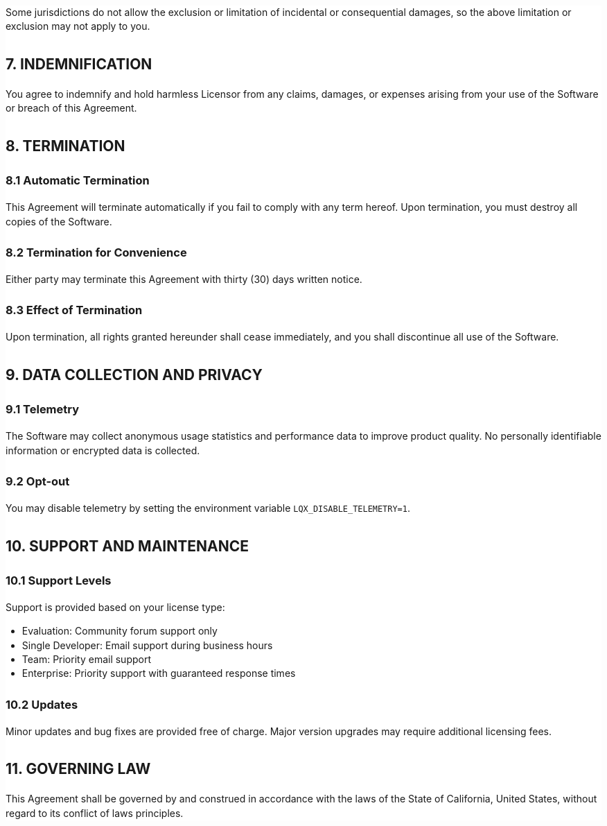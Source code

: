 Some jurisdictions do not allow the exclusion or limitation of incidental or consequential damages, so the above limitation or exclusion may not apply to you.

## 7. INDEMNIFICATION

You agree to indemnify and hold harmless Licensor from any claims, damages, or expenses arising from your use of the Software or breach of this Agreement.

## 8. TERMINATION

### 8.1 Automatic Termination
This Agreement will terminate automatically if you fail to comply with any term hereof. Upon termination, you must destroy all copies of the Software.

### 8.2 Termination for Convenience
Either party may terminate this Agreement with thirty (30) days written notice.

### 8.3 Effect of Termination
Upon termination, all rights granted hereunder shall cease immediately, and you shall discontinue all use of the Software.

## 9. DATA COLLECTION AND PRIVACY

### 9.1 Telemetry
The Software may collect anonymous usage statistics and performance data to improve product quality. No personally identifiable information or encrypted data is collected.

### 9.2 Opt-out
You may disable telemetry by setting the environment variable `LQX_DISABLE_TELEMETRY=1`.

## 10. SUPPORT AND MAINTENANCE

### 10.1 Support Levels
Support is provided based on your license type:
- Evaluation: Community forum support only
- Single Developer: Email support during business hours
- Team: Priority email support
- Enterprise: Priority support with guaranteed response times

### 10.2 Updates
Minor updates and bug fixes are provided free of charge. Major version upgrades may require additional licensing fees.

## 11. GOVERNING LAW

This Agreement shall be governed by and construed in accordance with the laws of the State of California, United States, without regard to its conflict of laws principles.
